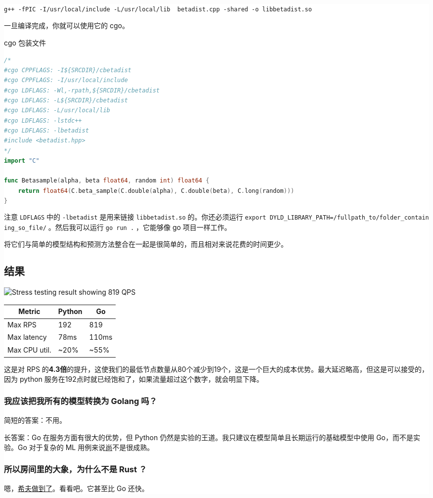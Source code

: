 ```
g++ -fPIC -I/usr/local/include -L/usr/local/lib  betadist.cpp -shared -o libbetadist.so
```

一旦编译完成，你就可以使用它的 cgo。

cgo 包装文件

```go
/*
#cgo CPPFLAGS: -I${SRCDIR}/cbetadist
#cgo CPPFLAGS: -I/usr/local/include
#cgo LDFLAGS: -Wl,-rpath,${SRCDIR}/cbetadist
#cgo LDFLAGS: -L${SRCDIR}/cbetadist
#cgo LDFLAGS: -L/usr/local/lib
#cgo LDFLAGS: -lstdc++
#cgo LDFLAGS: -lbetadist
#include <betadist.hpp>
*/
import "C"

func Betasample(alpha, beta float64, random int) float64 {
	return float64(C.beta_sample(C.double(alpha), C.double(beta), C.long(random)))
}

```

注意 `LDFLAGS` 中的 `-lbetadist` 是用来链接 `libbetadist.so` 的。你还必须运行 `export DYLD_LIBRARY_PATH=/fullpath_to/folder_containing_so_file/` 。然后我可以运行 `go run .` ，它能够像 go 项目一样工作。

将它们与简单的模型结构和预测方法整合在一起是很简单的，而且相对来说花费的时间更少。

## 结果

![Stress testing result showing 819 QPS](https://ai.ragv.in/images/golang-for-machine-learning-serving/go_mab_qps.png)

| Metric | Python | Go |
| --- | --- | --- |
| Max RPS | 192 | 819 |
| Max latency | 78ms | 110ms |
| Max CPU util. | ~20% | ~55% |

这是对 RPS 的**4.3倍**的提升，这使我们的最低节点数量从80个减少到19个，这是一个巨大的成本优势。最大延迟略高，但这是可以接受的，因为 python 服务在192点时就已经饱和了，如果流量超过这个数字，就会明显下降。

### 我应该把我所有的模型转换为 Golang 吗？

简短的答案：不用。

长答案：Go 在服务方面有很大的优势，但 Python 仍然是实验的王道。我只建议在模型简单且长期运行的基础模型中使用 Go，而不是实验。Go 对于复杂的 ML 用例来说[尚](https://github.com/josephmisiti/awesome-machine-learning#go)不是很成熟。

### 所以房间里的大象，为什么不是 Rust ？

嗯，[希夫做到了](http://shvbsle.in/serving-ml-at-the-speed-of-rust/)。看看吧。它甚至比 Go 还快。